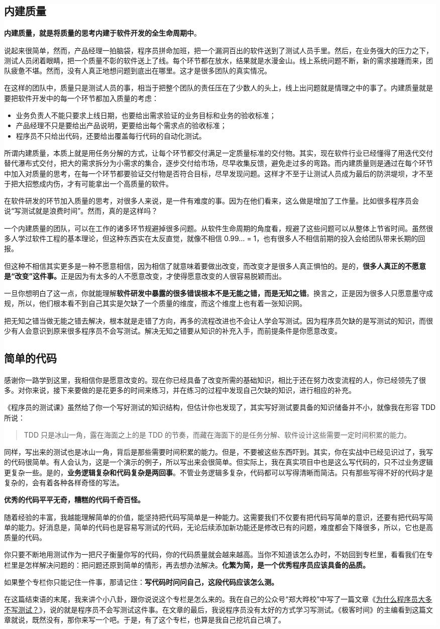 <h2 id="内建质量">内建质量</h2>

<p><strong>内建质量，就是将质量的思考内建于软件开发的全生命周期中</strong>。</p>

<p>说起来很简单，然而，产品经理一拍脑袋，程序员拼命加班，把一个漏洞百出的软件送到了测试人员手里。然后，在业务强大的压力之下，测试人员闭着眼睛，把一个质量不彰的软件送上了线。每个环节都在放水，结果就是水漫金山。线上系统问题不断，新的需求接踵而来，团队疲惫不堪。然而，没有人真正地想问题到底出在哪里。这才是很多团队的真实情况。</p>

<p>在这样的团队中，质量只是测试人员的事，相当于把整个团队的责任压在了少数人的头上，线上出问题就是情理之中的事了。内建质量就是要把软件开发中的每一个环节都加入质量的考虑：</p>

<ul>
<li>业务负责人不能只要求上线日期，也要给出需求验证的业务目标和业务的验收标准；</li>
<li>产品经理不只是要给出产品说明，更要给出每个需求点的验收标准；</li>
<li>程序员不只给出代码，还要给出覆盖每行代码的自动化测试。</li>
</ul>

<p>所谓内建质量，本质上就是用任务分解的方式，让每个环节都交付满足一定质量标准的交付物。其实，现在软件行业已经懂得了用迭代交付替代瀑布式交付，把大的需求拆分为小需求的集合，逐步交付给市场，尽早收集反馈，避免走过多的弯路。而内建质量则是通过在每个环节中加入对质量的思考，在每一个环节都要验证交付物是否符合目标，尽早发现问题。这样才不至于让测试人员成为最后的防洪堤坝，才不至于把大招憋成内伤，才有可能拿出一个高质量的软件。</p>

<p>在软件研发的环节加入质量的思考，对很多人来说，是一件有难度的事。因为在他们看来，这么做是增加了工作量。比如很多程序员会说“写测试就是浪费时间”。然而，真的是这样吗？</p>

<p>一个内建质量的团队，可以在工作的诸多环节规避掉很多问题。从软件生命周期的角度看，规避了这些问题可以从整体上节省时间。虽然很多人学过软件工程的基本理论，但这种东西实在太反直觉，就像不相信 0.99… = 1，也有很多人不相信前期的投入会给团队带来长期的回报。</p>

<p>但这种不相信其实更多是一种不愿意相信，因为相信了就意味着要做出改变，而改变才是很多人真正惧怕的。是的，<strong>很多人真正的不愿意是“改变”这件事。</strong>正是因为有太多的人不愿意改变，才使得愿意改变的人很容易脱颖而出。</p>

<p>一旦你想明白了这一点，你就能理解<strong>软件研发中暴露的很多错误根本不是无能之错，而是无知之错</strong>。换言之，正是因为很多人只愿意墨守成规，所以，他们根本看不到自己其实是欠缺了一个质量的维度，而这个维度上也有着一张知识网。</p>

<p>把无知之错当做无能之错去解决，根本就是走错了方向，再多的流程改进也不会让人学会写测试。因为程序员欠缺的是写测试的知识，而很少有人会意识到原来很多程序员不会写测试。解决无知之错要从知识的补充入手，而前提条件是你愿意改变。</p>

<h2 id="简单的代码">简单的代码</h2>

<p>感谢你一路学到这里，我相信你是愿意改变的。现在你已经具备了改变所需的基础知识，相比于还在努力改变流程的人，你已经领先了很多。对你来说，接下来要做的是花更多的时间来练习，并在练习的过程中发现自己欠缺的知识，进行相应的补充。</p>

<p>《程序员的测试课》虽然给了你一个写好测试的知识结构，但估计你也发现了，其实写好测试要具备的知识储备并不小，就像我在形容 TDD 所说：</p>

<blockquote>
<p>TDD 只是冰山一角，露在海面之上的是 TDD 的节奏，而藏在海面下的是任务分解、软件设计这些需要一定时间积累的能力。</p>
</blockquote>

<p>同样，写出来的测试也是冰山一角，背后是那些需要时间积累的能力。但是，不要被这些东西吓到。其实，你在实战中已经见识过了，我写的代码很简单。有人会认为，这是一个演示的例子，所以写出来会很简单。但实际上，我在真实项目中也是这么写代码的，只不过业务逻辑更复杂一些。是的，<strong>业务逻辑复杂和代码复杂是两回事</strong>。不管业务逻辑多复杂，代码都可以写得清晰而简洁。只有那些写得不好的代码才是复杂的，会有着各种各样奇怪的写法。</p>

<p><strong>优秀的代码平平无奇，糟糕的代码千奇百怪。</strong></p>

<p>随着经验的丰富，我越能理解简单的价值，能坚持把代码写简单是一种能力。这需要我们不仅要有把代码写简单的意识，还要有把代码写简单的能力。好消息是，简单的代码也是容易写测试的代码，无论后续添加新功能还是修改已有的问题，难度都会下降很多，所以，它也是高质量的代码。</p>

<p>你只要不断地用测试作为一把尺子衡量你写的代码，你的代码质量就会越来越高。当你不知道该怎么办时，不妨回到专栏里，看看我们在专栏里是怎样解决问题的：把问题还原到简单的情形，再去想办法解决。<strong>化繁为简，是一个优秀程序员应该具备的品质。</strong></p>

<p>如果整个专栏你只能记住一件事，那请记住：<strong>写代码时问问自己，这段代码应该怎么测。</strong></p>

<p>在这篇结束语的末尾，我来讲个小八卦，跟你说说这个专栏是怎么来的。我在自己的公众号“郑大晔校”中写了一篇文章《<a href="https://mp.weixin.qq.com/s/pw3Be_1Zq4y65bkbww7J4g" target="_blank">为什么程序员大多不写测试？</a>》，说的就是程序员不会写测试这件事。在文章的最后，我说程序员没有太好的方式学习写测试。《极客时间》的主编看到这篇文章就说，既然没有，那你来写一个吧。于是，有了这个专栏，也算是我自己挖坑自己填了。</p>
